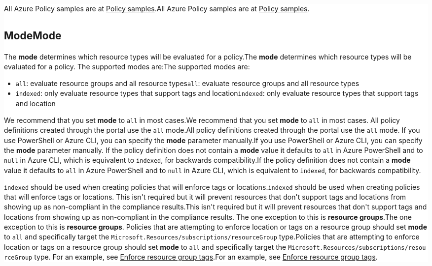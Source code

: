 <span data-ttu-id="fc583-121">All Azure Policy samples are at [Policy samples](json-samples.md).</span><span class="sxs-lookup"><span data-stu-id="fc583-121">All Azure Policy samples are at [Policy samples](json-samples.md).</span></span>

## <a name="mode"></a><span data-ttu-id="fc583-122">Mode</span><span class="sxs-lookup"><span data-stu-id="fc583-122">Mode</span></span>

<span data-ttu-id="fc583-123">The **mode** determines which resource types will be evaluated for a policy.</span><span class="sxs-lookup"><span data-stu-id="fc583-123">The **mode** determines which resource types will be evaluated for a policy.</span></span> <span data-ttu-id="fc583-124">The supported modes are:</span><span class="sxs-lookup"><span data-stu-id="fc583-124">The supported modes are:</span></span>

- <span data-ttu-id="fc583-125">`all`: evaluate resource groups and all resource types</span><span class="sxs-lookup"><span data-stu-id="fc583-125">`all`: evaluate resource groups and all resource types</span></span>
- <span data-ttu-id="fc583-126">`indexed`: only evaluate resource types that support tags and location</span><span class="sxs-lookup"><span data-stu-id="fc583-126">`indexed`: only evaluate resource types that support tags and location</span></span>

<span data-ttu-id="fc583-127">We recommend that you set **mode** to `all` in most cases.</span><span class="sxs-lookup"><span data-stu-id="fc583-127">We recommend that you set **mode** to `all` in most cases.</span></span> <span data-ttu-id="fc583-128">All policy definitions created through the portal use the `all` mode.</span><span class="sxs-lookup"><span data-stu-id="fc583-128">All policy definitions created through the portal use the `all` mode.</span></span> <span data-ttu-id="fc583-129">If you use PowerShell or Azure CLI, you can specify the **mode** parameter manually.</span><span class="sxs-lookup"><span data-stu-id="fc583-129">If you use PowerShell or Azure CLI, you can specify the **mode** parameter manually.</span></span> <span data-ttu-id="fc583-130">If the policy definition does not contain a **mode** value it defaults to `all` in Azure PowerShell and to `null` in Azure CLI, which is equivalent to `indexed`, for backwards compatibility.</span><span class="sxs-lookup"><span data-stu-id="fc583-130">If the policy definition does not contain a **mode** value it defaults to `all` in Azure PowerShell and to `null` in Azure CLI, which is equivalent to `indexed`, for backwards compatibility.</span></span>

<span data-ttu-id="fc583-131">`indexed` should be used when creating policies that will enforce tags or locations.</span><span class="sxs-lookup"><span data-stu-id="fc583-131">`indexed` should be used when creating policies that will enforce tags or locations.</span></span> <span data-ttu-id="fc583-132">This isn't required but it will prevent resources that don't support tags and locations from showing up as non-compliant in the compliance results.</span><span class="sxs-lookup"><span data-stu-id="fc583-132">This isn't required but it will prevent resources that don't support tags and locations from showing up as non-compliant in the compliance results.</span></span> <span data-ttu-id="fc583-133">The one exception to this is **resource groups**.</span><span class="sxs-lookup"><span data-stu-id="fc583-133">The one exception to this is **resource groups**.</span></span> <span data-ttu-id="fc583-134">Policies that are attempting to enforce location or tags on a resource group should set **mode** to `all` and specifically target the `Microsoft.Resources/subscriptions/resourceGroup` type.</span><span class="sxs-lookup"><span data-stu-id="fc583-134">Policies that are attempting to enforce location or tags on a resource group should set **mode** to `all` and specifically target the `Microsoft.Resources/subscriptions/resourceGroup` type.</span></span> <span data-ttu-id="fc583-135">For an example, see [Enforce resource group tags](scripts/enforce-tag-rg.md).</span><span class="sxs-lookup"><span data-stu-id="fc583-135">For an example, see [Enforce resource group tags](scripts/enforce-tag-rg.md).</span></span>
